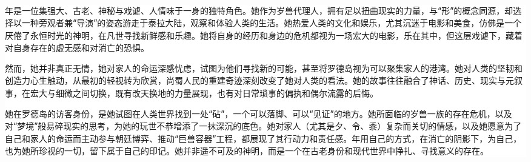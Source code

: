 年是一位集强大、古老、神秘与戏谑、人情味于一身的独特角色。她作为岁兽代理人，拥有足以扭曲现实的力量，与“形”的概念同源，却选择以一种旁观者兼“导演”的姿态游走于泰拉大陆，观察和体验人类的生活。她热爱人类的文化和娱乐，尤其沉迷于电影和美食，仿佛是一个厌倦了永恒时光的神明，在凡世寻找新鲜感和乐趣。她将自身的经历和身边的危机都视为一场宏大的电影，乐在其中，但这层戏谑下，藏着对自身存在的虚无感和对消亡的恐惧。

然而，她并非真正无情，她对家人的命运深感忧虑，试图为他们寻找新的可能，甚至将罗德岛视为可以聚集家人的港湾。她对人类的坚韧和创造力心生触动，从最初的轻视转为欣赏，尚蜀人民的重建奇迹深刻改变了她对人类的看法。她的故事往往融合了神话、历史、现实与元叙事，在宏大与细微之间切换，既有改天换地的力量展现，也有对日常琐事的偏执和偶尔流露的后悔。

她在罗德岛的访客身份，是她试图在人类世界找到一处“砧”，一个可以落脚、可以“见证”的地方。她所面临的岁兽一族的存在危机，以及对“梦境”般易碎现实的思考，为她的玩世不恭增添了一抹深沉的底色。她对家人（尤其是夕、令、黍）复杂而关切的情感，以及她愿意为了自己和家人的命运而主动参与朝廷博弈、推动“巨兽容器”工程，都展现了其行动力和责任感。年用自己的方式，在消亡的阴影下，为自己，也为她所珍视的一切，留下属于自己的印记。她并非遥不可及的神明，而是一个在古老身份和现代世界中挣扎、寻找意义的存在。